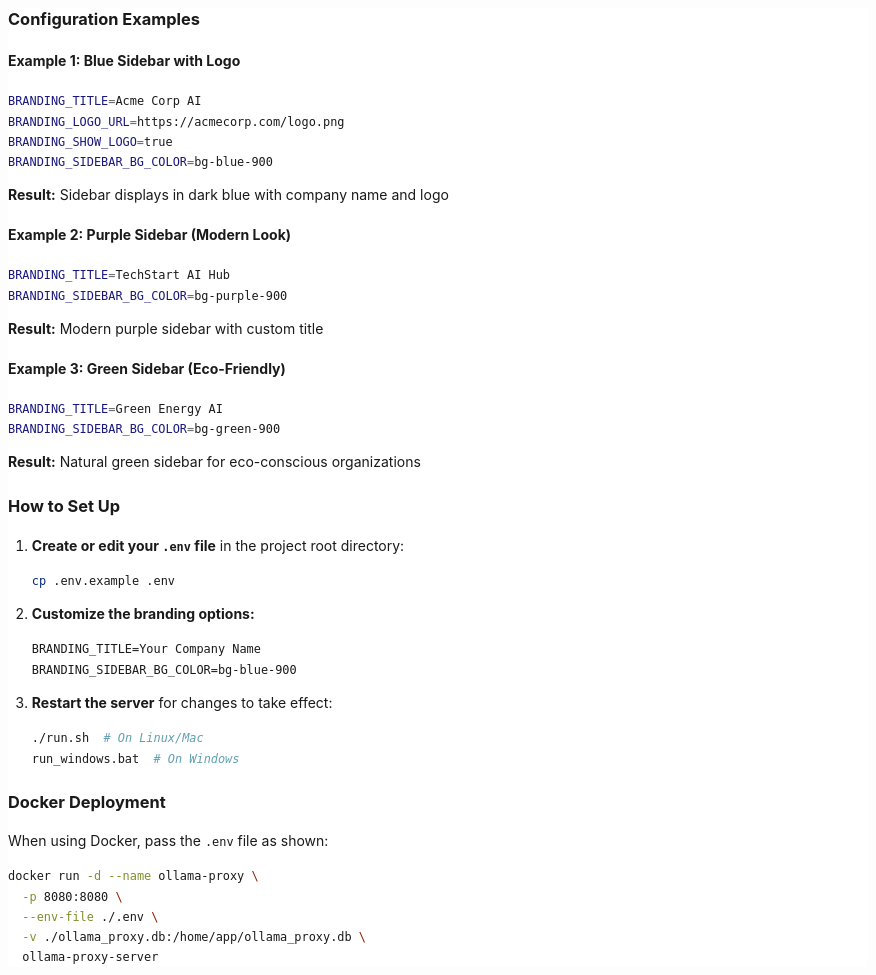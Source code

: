 ### Configuration Examples

#### Example 1: Blue Sidebar with Logo

```bash
BRANDING_TITLE=Acme Corp AI
BRANDING_LOGO_URL=https://acmecorp.com/logo.png
BRANDING_SHOW_LOGO=true
BRANDING_SIDEBAR_BG_COLOR=bg-blue-900
```

**Result:** Sidebar displays in dark blue with company name and logo

#### Example 2: Purple Sidebar (Modern Look)

```bash
BRANDING_TITLE=TechStart AI Hub
BRANDING_SIDEBAR_BG_COLOR=bg-purple-900
```

**Result:** Modern purple sidebar with custom title

#### Example 3: Green Sidebar (Eco-Friendly)

```bash
BRANDING_TITLE=Green Energy AI
BRANDING_SIDEBAR_BG_COLOR=bg-green-900
```

**Result:** Natural green sidebar for eco-conscious organizations

### How to Set Up

1. **Create or edit your `.env` file** in the project root directory:
   ```bash
   cp .env.example .env
   ```

2. **Customize the branding options:**
   ```
   BRANDING_TITLE=Your Company Name
   BRANDING_SIDEBAR_BG_COLOR=bg-blue-900
   ```

3. **Restart the server** for changes to take effect:
   ```bash
   ./run.sh  # On Linux/Mac
   run_windows.bat  # On Windows
   ```

### Docker Deployment

When using Docker, pass the `.env` file as shown:

```bash
docker run -d --name ollama-proxy \
  -p 8080:8080 \
  --env-file ./.env \
  -v ./ollama_proxy.db:/home/app/ollama_proxy.db \
  ollama-proxy-server
```
